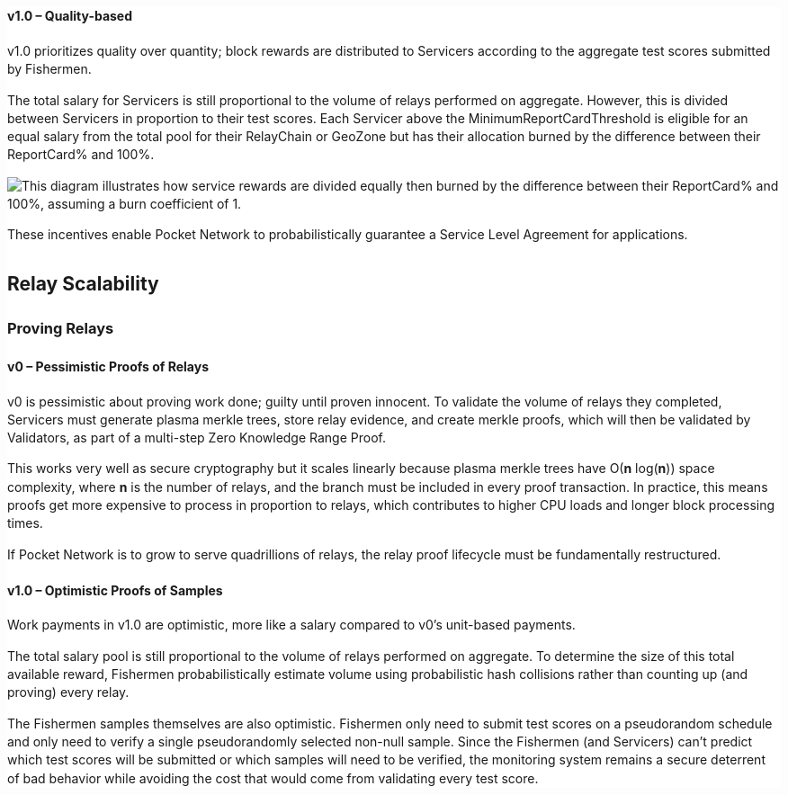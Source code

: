 #### v1.0 – Quality-based

v1.0 prioritizes quality over quantity; block rewards are distributed to Servicers according to the aggregate test scores submitted by Fishermen.

The total salary for Servicers is still proportional to the volume of relays performed on aggregate. However, this is divided between Servicers in proportion to their test scores. Each Servicer above the MinimumReportCardThreshold is eligible for an equal salary from the total pool for their RelayChain or GeoZone but has their allocation burned by the difference between their ReportCard% and 100%.

![This diagram illustrates how service rewards are divided equally then burned by the difference between their ReportCard% and 100%, assuming a burn coefficient of 1.](https://user-images.githubusercontent.com/55156619/154539548-91731703-3f23-4a27-b758-7d7268c50df4.png)


These incentives enable Pocket Network to probabilistically guarantee a Service Level Agreement for applications.

## Relay Scalability

### Proving Relays

#### v0 – Pessimistic Proofs of Relays

v0 is pessimistic about proving work done; guilty until proven innocent. To validate the volume of relays they completed, Servicers must generate plasma merkle trees, store relay evidence, and create merkle proofs, which will then be validated by Validators, as part of a multi-step Zero Knowledge Range Proof.

This works very well as secure cryptography but it scales linearly because plasma merkle trees have O(**n** log(**n**)) space complexity, where **n** is the number of relays, and the branch must be included in every proof transaction. In practice, this means proofs get more expensive to process in proportion to relays, which contributes to higher CPU loads and longer block processing times.

If Pocket Network is to grow to serve quadrillions of relays, the relay proof lifecycle must be fundamentally restructured.

#### v1.0 – Optimistic Proofs of Samples

Work payments in v1.0 are optimistic, more like a salary compared to v0’s unit-based payments.

The total salary pool is still proportional to the volume of relays performed on aggregate. To determine the size of this total available reward, Fishermen probabilistically estimate volume using probabilistic hash collisions rather than counting up (and proving) every relay.

The Fishermen samples themselves are also optimistic. Fishermen only need to submit test scores on a pseudorandom schedule and only need to verify a single pseudorandomly selected non-null sample. Since the Fishermen (and Servicers) can’t predict which test scores will be submitted or which samples will need to be verified, the monitoring system remains a secure deterrent of bad behavior while avoiding the cost that would come from validating every test score.
